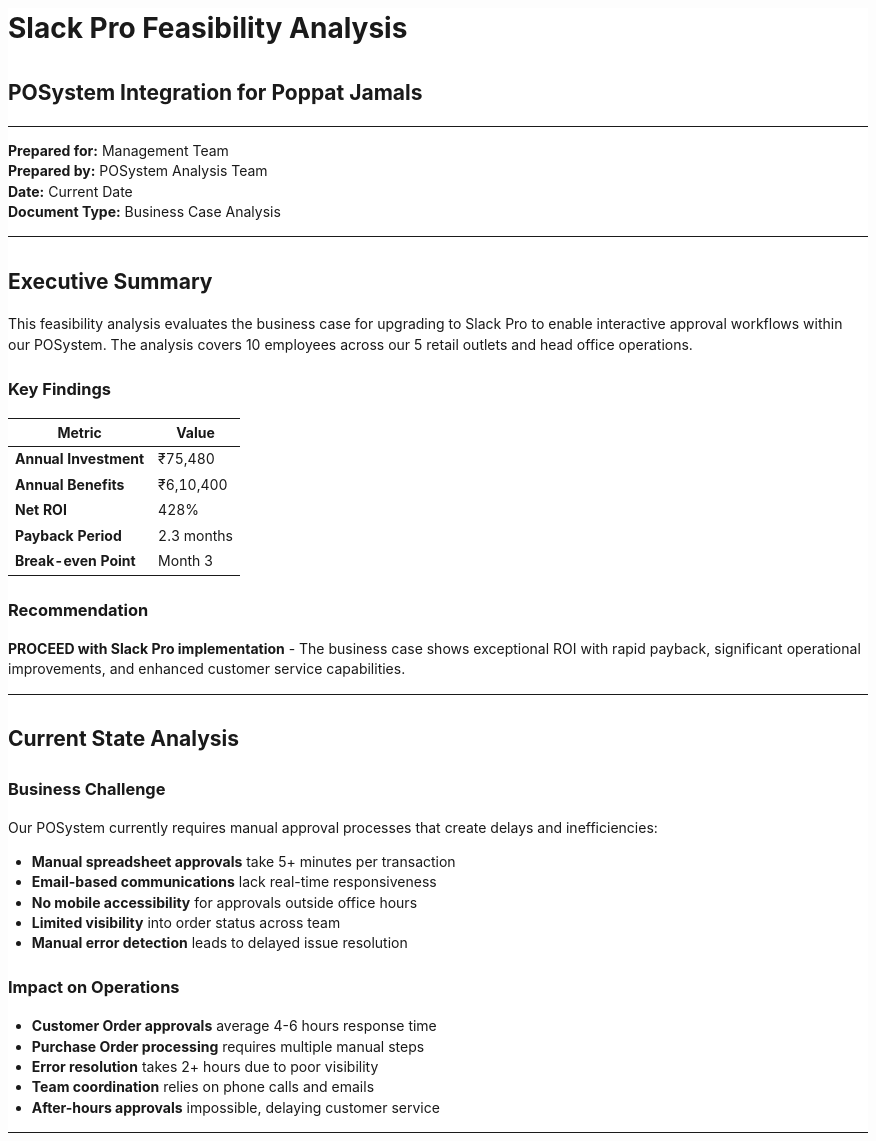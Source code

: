 # Slack Pro Feasibility Analysis
## POSystem Integration for Poppat Jamals

---

**Prepared for:** Management Team  
**Prepared by:** POSystem Analysis Team  
**Date:** Current Date  
**Document Type:** Business Case Analysis  

---

## Executive Summary

This feasibility analysis evaluates the business case for upgrading to Slack Pro to enable interactive approval workflows within our POSystem. The analysis covers 10 employees across our 5 retail outlets and head office operations.

### Key Findings

| Metric | Value |
|--------|-------|
| **Annual Investment** | ₹75,480 |
| **Annual Benefits** | ₹6,10,400 |
| **Net ROI** | 428% |
| **Payback Period** | 2.3 months |
| **Break-even Point** | Month 3 |

### Recommendation
**PROCEED with Slack Pro implementation** - The business case shows exceptional ROI with rapid payback, significant operational improvements, and enhanced customer service capabilities.

---

## Current State Analysis

### Business Challenge
Our POSystem currently requires manual approval processes that create delays and inefficiencies:

- **Manual spreadsheet approvals** take 5+ minutes per transaction
- **Email-based communications** lack real-time responsiveness  
- **No mobile accessibility** for approvals outside office hours
- **Limited visibility** into order status across team
- **Manual error detection** leads to delayed issue resolution

### Impact on Operations
- **Customer Order approvals** average 4-6 hours response time
- **Purchase Order processing** requires multiple manual steps
- **Error resolution** takes 2+ hours due to poor visibility
- **Team coordination** relies on phone calls and emails
- **After-hours approvals** impossible, delaying customer service

---